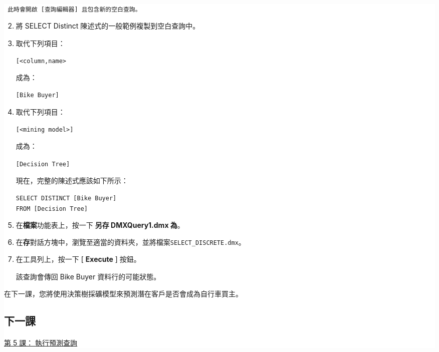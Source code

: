      此時會開啟 [查詢編輯器] 且包含新的空白查詢。  
  
2.  將 SELECT Distinct 陳述式的一般範例複製到空白查詢中。  
  
3.  取代下列項目：  
  
    ```  
    [<column,name>   
    ```  
  
     成為：  
  
    ```  
    [Bike Buyer]  
    ```  
  
4.  取代下列項目：  
  
    ```  
    [<mining model>]   
    ```  
  
     成為：  
  
    ```  
    [Decision Tree]  
    ```  
  
     現在，完整的陳述式應該如下所示：  
  
    ```  
    SELECT DISTINCT [Bike Buyer]   
    FROM [Decision Tree]  
    ```  
  
5.  在**檔案**功能表上，按一下 **另存 DMXQuery1.dmx 為**。  
  
6.  在**存**對話方塊中，瀏覽至適當的資料夾，並將檔案`SELECT_DISCRETE.dmx`。  
  
7.  在工具列上，按一下 [ **Execute** ] 按鈕。  
  
     該查詢會傳回 Bike Buyer 資料行的可能狀態。  
  
 在下一課，您將使用決策樹採礦模型來預測潛在客戶是否會成為自行車買主。  
  
## <a name="next-lesson"></a>下一課  
 [第 5 課： 執行預測查詢](../../2014/tutorials/lesson-5-executing-prediction-queries.md)  
  
  
